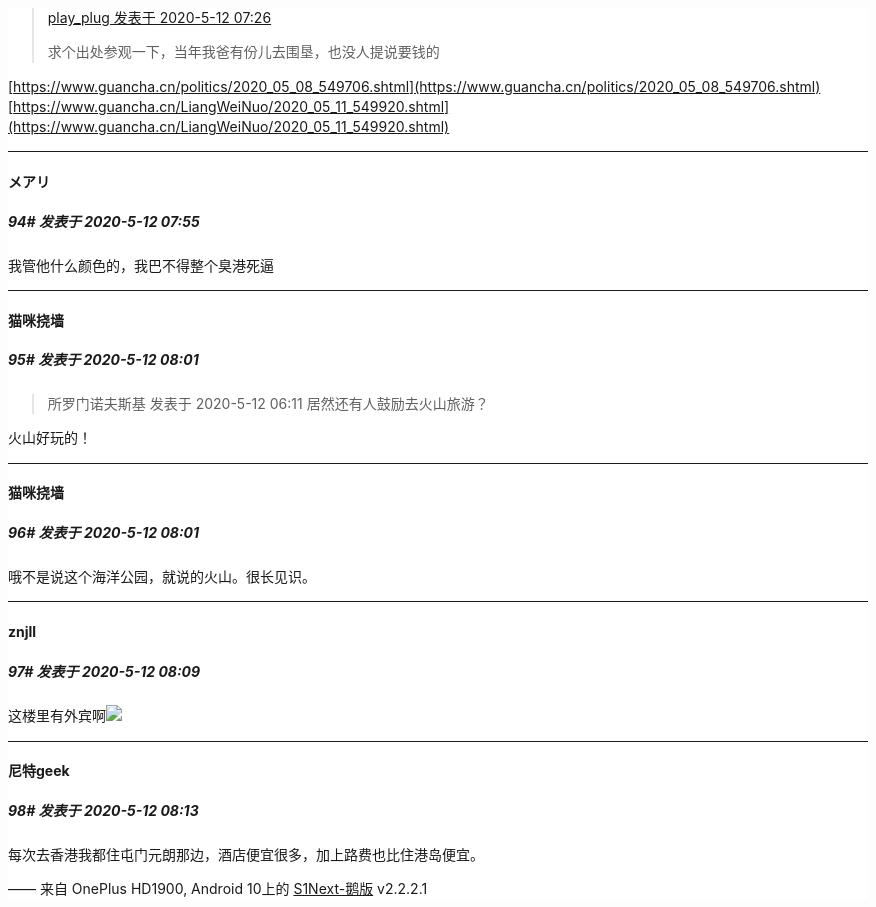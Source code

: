 
<blockquote><a href="httphttps://bbs.saraba1st.com/2b/forum.php?mod=redirect&amp;goto=findpost&amp;pid=47386952&amp;ptid=1934341" target="_blank">play_plug 发表于 2020-5-12 07:26</a>

求个出处参观一下，当年我爸有份儿去围垦，也没人提说要钱的</blockquote>
[https://www.guancha.cn/politics/2020_05_08_549706.shtml](https://www.guancha.cn/politics/2020_05_08_549706.shtml)
[https://www.guancha.cn/LiangWeiNuo/2020_05_11_549920.shtml](https://www.guancha.cn/LiangWeiNuo/2020_05_11_549920.shtml)


-----

####  メアリ  
##### 94#       发表于 2020-5-12 07:55


我管他什么颜色的，我巴不得整个臭港死逼


-----

####  猫咪挠墙  
##### 95#       发表于 2020-5-12 08:01


<blockquote>所罗门诺夫斯基 发表于 2020-5-12 06:11
居然还有人鼓励去火山旅游？</blockquote>
火山好玩的！


-----

####  猫咪挠墙  
##### 96#       发表于 2020-5-12 08:01


哦不是说这个海洋公园，就说的火山。很长见识。


-----

####  znjll  
##### 97#       发表于 2020-5-12 08:09


这楼里有外宾啊<img src="https://static.saraba1st.com/image/smiley/face2017/037.png" referrerpolicy="no-referrer">


-----

####  尼特geek  
##### 98#       发表于 2020-5-12 08:13


每次去香港我都住屯门元朗那边，酒店便宜很多，加上路费也比住港岛便宜。

—— 来自 OnePlus HD1900, Android 10上的 [S1Next-鹅版](https://github.com/ykrank/S1-Next/releases) v2.2.2.1
